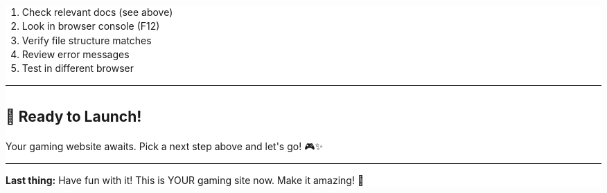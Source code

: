 1. Check relevant docs (see above)
2. Look in browser console (F12)
3. Verify file structure matches
4. Review error messages
5. Test in different browser

---

## 🚀 Ready to Launch!

Your gaming website awaits. Pick a next step above and let's go! 🎮✨

---

**Last thing:** Have fun with it! This is YOUR gaming site now. Make it amazing! 🌟


